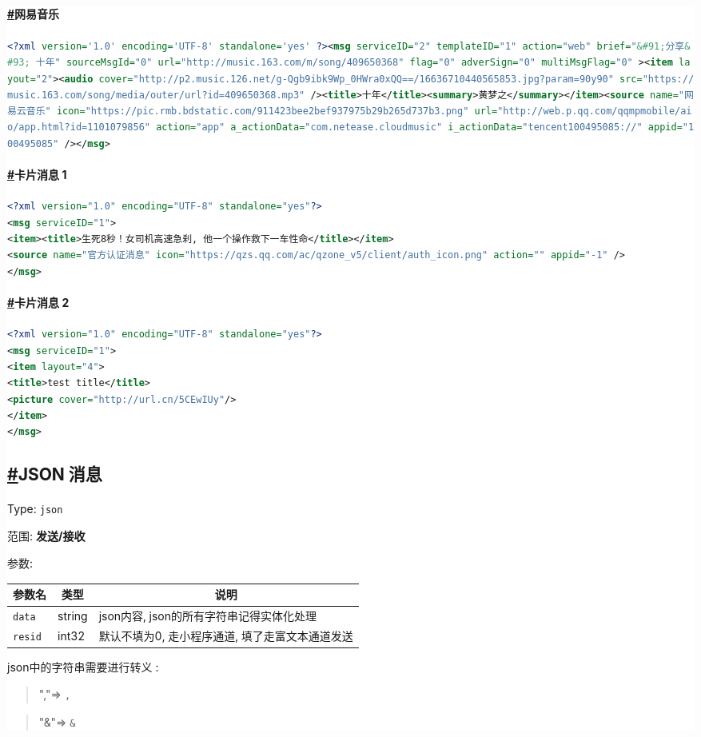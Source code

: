#### [#](https://docs.go-cqhttp.org/cqcode/#网易音乐)网易音乐

```xml
<?xml version='1.0' encoding='UTF-8' standalone='yes' ?><msg serviceID="2" templateID="1" action="web" brief="&#91;分享&#93; 十年" sourceMsgId="0" url="http://music.163.com/m/song/409650368" flag="0" adverSign="0" multiMsgFlag="0" ><item layout="2"><audio cover="http://p2.music.126.net/g-Qgb9ibk9Wp_0HWra0xQQ==/16636710440565853.jpg?param=90y90" src="https://music.163.com/song/media/outer/url?id=409650368.mp3" /><title>十年</title><summary>黄梦之</summary></item><source name="网易云音乐" icon="https://pic.rmb.bdstatic.com/911423bee2bef937975b29b265d737b3.png" url="http://web.p.qq.com/qqmpmobile/aio/app.html?id=1101079856" action="app" a_actionData="com.netease.cloudmusic" i_actionData="tencent100495085://" appid="100495085" /></msg>
```

#### [#](https://docs.go-cqhttp.org/cqcode/#卡片消息-1)卡片消息 1

```xml
<?xml version="1.0" encoding="UTF-8" standalone="yes"?>
<msg serviceID="1">
<item><title>生死8秒！女司机高速急刹, 他一个操作救下一车性命</title></item>
<source name="官方认证消息" icon="https://qzs.qq.com/ac/qzone_v5/client/auth_icon.png" action="" appid="-1" />
</msg>
```

#### [#](https://docs.go-cqhttp.org/cqcode/#卡片消息-2)卡片消息 2

```xml
<?xml version="1.0" encoding="UTF-8" standalone="yes"?>
<msg serviceID="1">
<item layout="4">
<title>test title</title>
<picture cover="http://url.cn/5CEwIUy"/>
</item>
</msg>
```

## [#](https://docs.go-cqhttp.org/cqcode/#json-消息)JSON 消息

Type: `json`

范围: **发送/接收**

参数:

| 参数名  | 类型   | 说明                                            |
| ------- | ------ | ----------------------------------------------- |
| `data`  | string | json内容, json的所有字符串记得实体化处理        |
| `resid` | int32  | 默认不填为0, 走小程序通道, 填了走富文本通道发送 |

json中的字符串需要进行转义 :

> ","=> `,`

> "&"=> `&`
